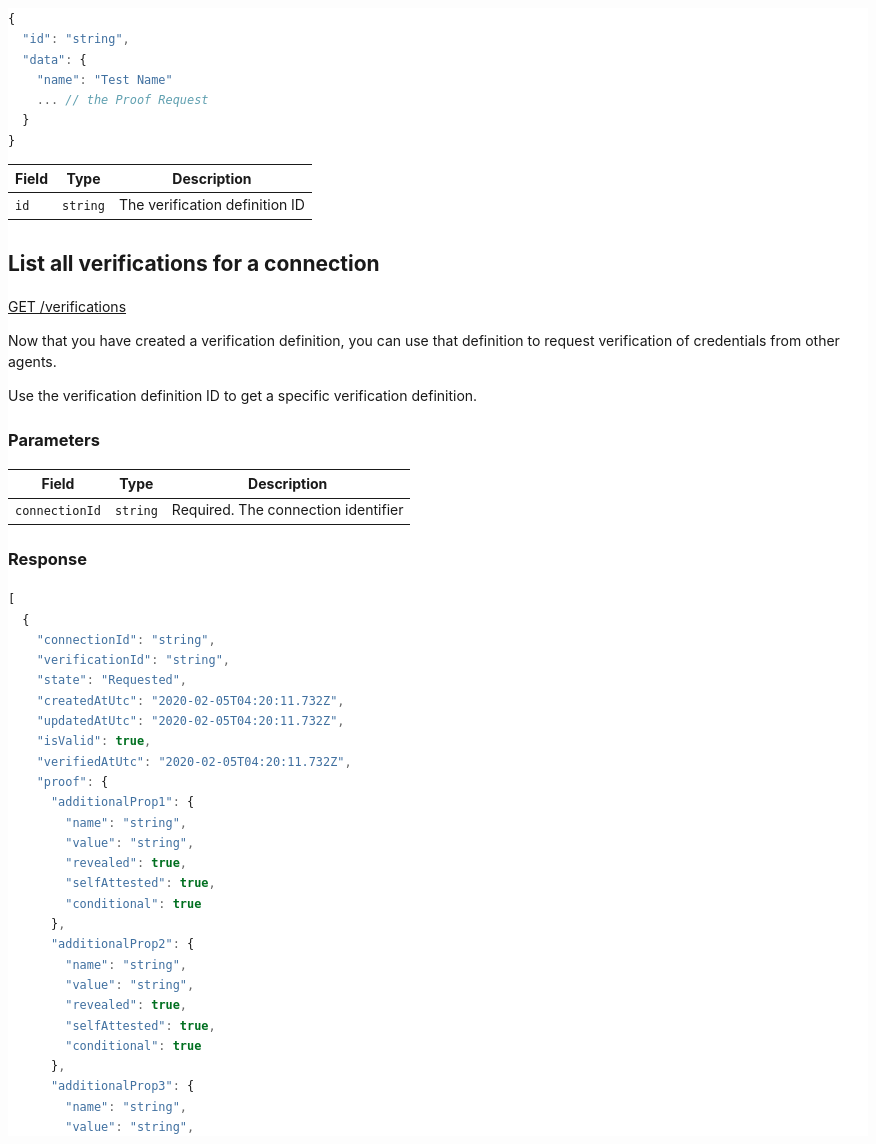 
```js
{
  "id": "string",
  "data": {
    "name": "Test Name"
    ... // the Proof Request
  }
}
```


| Field |Type | Description |
|-|-|-|
| `id` | `string` | The verification definition ID  |


## List all verifications for a connection
<a href="https://app.swaggerhub.com/#/Verifications/ListVerificationsForConnection" target="_blank">GET /verifications</a>

Now that you have created a verification definition, you can use that definition to request verification of credentials from other agents.

Use the verification definition ID to get a specific verification definition.

### Parameters

| Field |Type | Description |
|-|-|-|
|  `connectionId` | `string` | Required. The connection identifier|

### Response 


```js
[
  {
    "connectionId": "string",
    "verificationId": "string",
    "state": "Requested",
    "createdAtUtc": "2020-02-05T04:20:11.732Z",
    "updatedAtUtc": "2020-02-05T04:20:11.732Z",
    "isValid": true,
    "verifiedAtUtc": "2020-02-05T04:20:11.732Z",
    "proof": {
      "additionalProp1": {
        "name": "string",
        "value": "string",
        "revealed": true,
        "selfAttested": true,
        "conditional": true
      },
      "additionalProp2": {
        "name": "string",
        "value": "string",
        "revealed": true,
        "selfAttested": true,
        "conditional": true
      },
      "additionalProp3": {
        "name": "string",
        "value": "string",
```